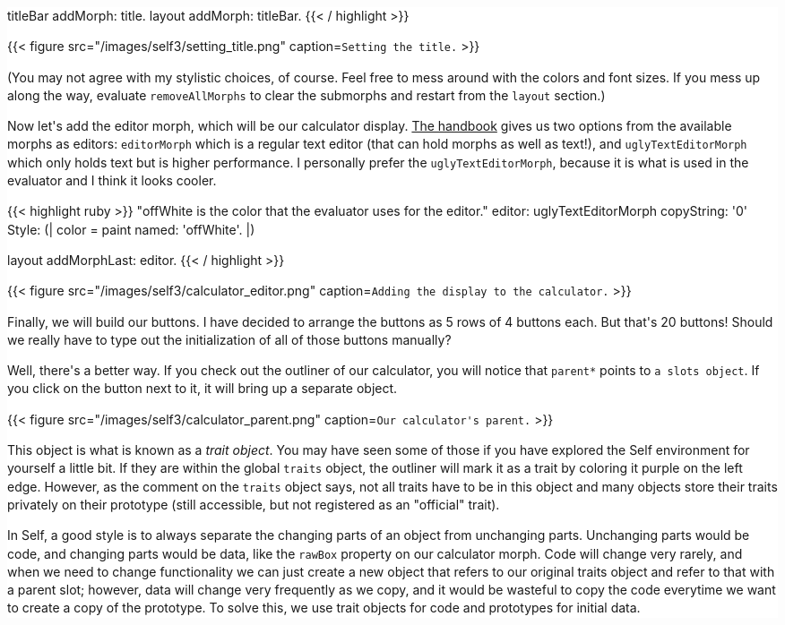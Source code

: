 titleBar addMorph: title.
layout addMorph: titleBar.
{{< / highlight >}}

{{< figure src="/images/self3/setting_title.png" caption=`Setting
the title.` >}}

(You may not agree with my stylistic choices, of course. Feel free to mess around
with the colors and font sizes. If you mess up along the way, evaluate
`removeAllMorphs` to clear the submorphs and restart from the `layout` section.)

Now let's add the editor morph, which will be our calculator display. [The
handbook](https://handbook.selflanguage.org/2017.1/morphic.html#some-useful-morphs)
gives us two options from the available morphs as editors: `editorMorph` which
is a regular text editor (that can hold morphs as well as text!), and
`uglyTextEditorMorph` which only holds text but is higher performance. I
personally prefer the `uglyTextEditorMorph`, because it is what is used in the
evaluator and I think it looks cooler.


{{< highlight ruby >}}
"offWhite is the color that the evaluator uses for the editor."
editor: uglyTextEditorMorph
    copyString: '0'
    Style: (| color = paint named: 'offWhite'. |)
    
layout addMorphLast: editor.
{{< / highlight >}}

{{< figure src="/images/self3/calculator_editor.png" caption=`Adding the display
to the calculator.` >}}

Finally, we will build our buttons. I have decided to arrange the buttons as 5
rows of 4 buttons each. But that's 20 buttons! Should we really have to type out
the initialization of all of those buttons manually?

Well, there's a better way. If you check out the outliner of our calculator, you
will notice that `parent*` points to `a slots object`. If you click on the
button next to it, it will bring up a separate object.

{{< figure src="/images/self3/calculator_parent.png" caption=`Our calculator's
parent.` >}}

This object is what is known as a _trait object_. You may have seen some of
those if you have explored the Self environment for yourself a little bit. If
they are within the global `traits` object, the outliner will mark it as a trait
by coloring it purple on the left edge. However, as the comment on the `traits`
object says, not all traits have to be in this object and many objects store
their traits privately on their prototype (still accessible, but not registered
as an "official" trait).

In Self, a good style is to always separate the changing parts of an object from
unchanging parts. Unchanging parts would be code, and changing parts would be
data, like the `rawBox` property on our calculator morph. Code will change very
rarely, and when we need to change functionality we can just create a new object
that refers to our original traits object and refer to that with a parent slot;
however, data will change very frequently as we copy, and it would be wasteful
to copy the code everytime we want to create a copy of the prototype. To solve
this, we use trait objects for code and prototypes for initial data.
